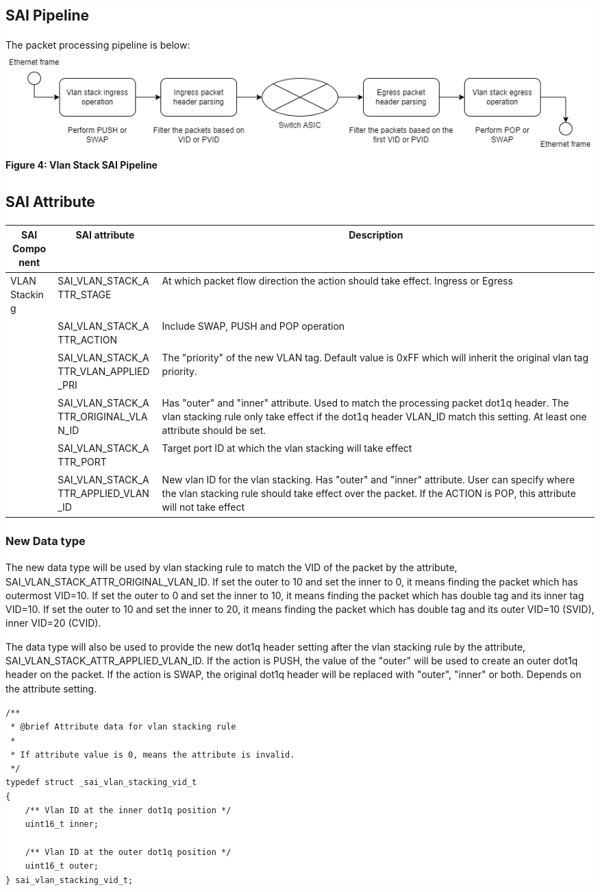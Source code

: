 ## SAI Pipeline

The packet processing pipeline is below:
![vlan_stack-pipeline](figures/vlan_stack/vlan_stack_pipeline.png "Figure 4: Vlan Stack SAI Pipeline")
__Figure 4: Vlan Stack SAI Pipeline__

## SAI Attribute

| SAI Component | SAI attribute                                  | Description                     |
| ------------- | ---------------------------------------------- | ------------------------------- |
| VLAN Stacking | SAI_VLAN_STACK_ATTR_STAGE                      | At which packet flow direction the action should take effect. Ingress or Egress    |
|               | SAI_VLAN_STACK_ATTR_ACTION                     | Include SWAP, PUSH and POP operation    |
|               | SAI_VLAN_STACK_ATTR_VLAN_APPLIED_PRI           | The "priority" of the new VLAN tag. Default value is 0xFF which will inherit the original vlan tag priority.   |
|               | SAI_VLAN_STACK_ATTR_ORIGINAL_VLAN_ID      | Has "outer" and "inner" attribute. Used to match the processing packet dot1q header. The vlan stacking rule only take effect if the dot1q header VLAN_ID match this setting. At least one attribute should be set.   |
|               | SAI_VLAN_STACK_ATTR_PORT                       | Target port ID at which the vlan stacking will take effect   |
|               | SAI_VLAN_STACK_ATTR_APPLIED_VLAN_ID            | New vlan ID for the vlan stacking. Has "outer" and "inner" attribute. User can specify where the vlan stacking rule should take effect over the packet. If the ACTION is POP, this attribute will not take effect   |

### New Data type

The new data type will be used by vlan stacking rule to match the VID of the packet by the attribute, SAI_VLAN_STACK_ATTR_ORIGINAL_VLAN_ID.
If set the outer to 10 and set the inner to 0, it means finding the packet which has outermost VID=10.
If set the outer to 0 and set the inner to 10, it means finding the packet which has double tag and its inner tag VID=10.
If set the outer to 10 and set the inner to 20, it means finding the packet which has double tag and its outer VID=10 (SVID), inner VID=20 (CVID).

The data type will also be used to provide the new dot1q header setting after the vlan stacking rule by the attribute, SAI_VLAN_STACK_ATTR_APPLIED_VLAN_ID.
If the action is PUSH, the value of the "outer" will be used to create an outer dot1q header on the packet.
If the action is SWAP, the original dot1q header will be replaced with "outer", "inner" or both. Depends on the attribute setting.


```
/**
 * @brief Attribute data for vlan stacking rule
 * 
 * If attribute value is 0, means the attribute is invalid.
 */
typedef struct _sai_vlan_stacking_vid_t
{
    /** Vlan ID at the inner dot1q position */
    uint16_t inner;

    /** Vlan ID at the outer dot1q position */
    uint16_t outer;
} sai_vlan_stacking_vid_t;
```
